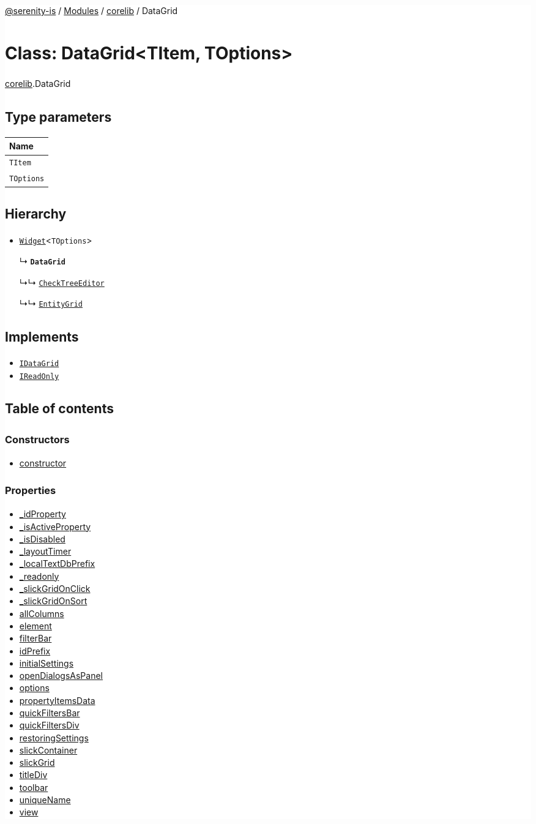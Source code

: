 [@serenity-is](../README.md) / [Modules](../modules.md) / [corelib](../modules/corelib.md) / DataGrid

# Class: DataGrid<TItem, TOptions\>

[corelib](../modules/corelib.md).DataGrid

## Type parameters

| Name |
| :------ |
| `TItem` |
| `TOptions` |

## Hierarchy

- [`Widget`](corelib.Widget.md)<`TOptions`\>

  ↳ **`DataGrid`**

  ↳↳ [`CheckTreeEditor`](corelib.CheckTreeEditor.md)

  ↳↳ [`EntityGrid`](corelib.EntityGrid.md)

## Implements

- [`IDataGrid`](../interfaces/corelib.IDataGrid.md)
- [`IReadOnly`](corelib.IReadOnly.md)

## Table of contents

### Constructors

- [constructor](corelib.DataGrid.md#constructor)

### Properties

- [\_idProperty](corelib.DataGrid.md#_idproperty)
- [\_isActiveProperty](corelib.DataGrid.md#_isactiveproperty)
- [\_isDisabled](corelib.DataGrid.md#_isdisabled)
- [\_layoutTimer](corelib.DataGrid.md#_layouttimer)
- [\_localTextDbPrefix](corelib.DataGrid.md#_localtextdbprefix)
- [\_readonly](corelib.DataGrid.md#_readonly)
- [\_slickGridOnClick](corelib.DataGrid.md#_slickgridonclick)
- [\_slickGridOnSort](corelib.DataGrid.md#_slickgridonsort)
- [allColumns](corelib.DataGrid.md#allcolumns)
- [element](corelib.DataGrid.md#element)
- [filterBar](corelib.DataGrid.md#filterbar)
- [idPrefix](corelib.DataGrid.md#idprefix)
- [initialSettings](corelib.DataGrid.md#initialsettings)
- [openDialogsAsPanel](corelib.DataGrid.md#opendialogsaspanel)
- [options](corelib.DataGrid.md#options)
- [propertyItemsData](corelib.DataGrid.md#propertyitemsdata)
- [quickFiltersBar](corelib.DataGrid.md#quickfiltersbar)
- [quickFiltersDiv](corelib.DataGrid.md#quickfiltersdiv)
- [restoringSettings](corelib.DataGrid.md#restoringsettings)
- [slickContainer](corelib.DataGrid.md#slickcontainer)
- [slickGrid](corelib.DataGrid.md#slickgrid)
- [titleDiv](corelib.DataGrid.md#titlediv)
- [toolbar](corelib.DataGrid.md#toolbar)
- [uniqueName](corelib.DataGrid.md#uniquename)
- [view](corelib.DataGrid.md#view)
